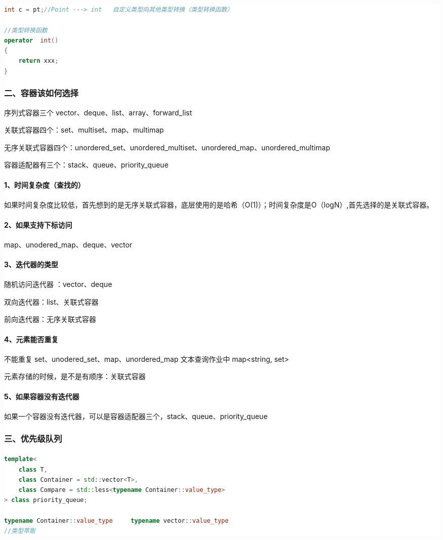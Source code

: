 ```C++
int c = pt;//Point ---> int   自定义类型向其他类型转换（类型转换函数）

//类型转换函数
operator  int()
{
    return xxx;
}
```



### 二、容器该如何选择

序列式容器三个  vector、deque、list、array、forward_list

关联式容器四个：set、multiset、map、multimap

无序关联式容器四个：unordered_set、unordered_multiset、unordered_map、unordered_multimap

容器适配器有三个：stack、queue、priority_queue

#### 1、时间复杂度（查找的）

如果时间复杂度比较低，首先想到的是无序关联式容器，底层使用的是哈希（O(1)）；时间复杂度是O（logN）,首先选择的是关联式容器。



#### 2、如果支持下标访问

map、unodered_map、deque、vector



#### 3、迭代器的类型

随机访问迭代器 ：vector、deque

双向迭代器：list、关联式容器

前向迭代器：无序关联式容器



#### 4、元素能否重复

不能重复   set、unodered_set、map、unordered_map  文本查询作业中  map<string, set<int>>

元素存储的时候，是不是有顺序：关联式容器



#### 5、如果容器没有迭代器

如果一个容器没有迭代器，可以是容器适配器三个，stack、queue、priority_queue



### 三、优先级队列

```C++
template<
    class T,
    class Container = std::vector<T>,
    class Compare = std::less<typename Container::value_type>
> class priority_queue;

typename Container::value_type     typename vector::value_type
//类型萃取
```
